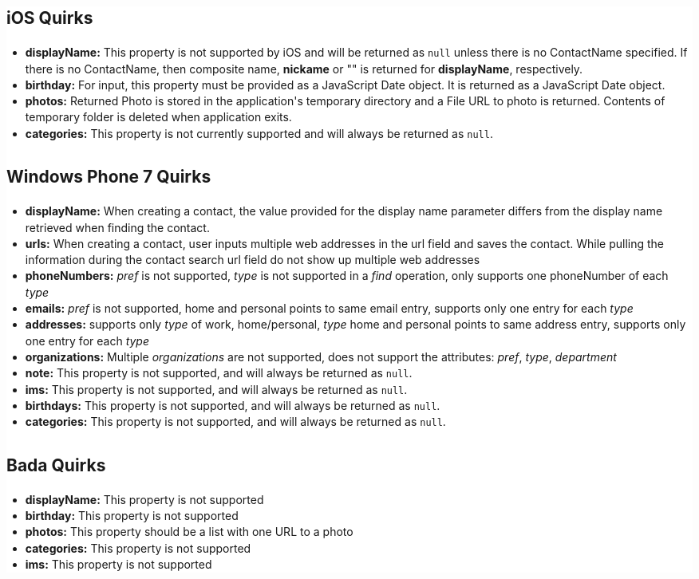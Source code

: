 iOS Quirks
----------
- __displayName:__ This property is not supported by iOS and will be returned as `null` unless there is no ContactName specified.  If there is no ContactName, then composite name, __nickame__ or "" is returned for __displayName__, respectively. 
- __birthday:__ For input, this property must be provided as a JavaScript Date object. It is returned as a JavaScript Date object.
- __photos:__ Returned Photo is stored in the application's temporary directory and a File URL to photo is returned.  Contents of temporary folder is deleted when application exits. 
- __categories:__  This property is not currently supported and will always be returned as `null`.

Windows Phone 7 Quirks
-----------

- __displayName:__ When creating a contact, the value provided for the display name parameter differs from the display name retrieved when finding the contact. 
- __urls:__ When creating a contact, user inputs multiple web addresses in the url field and saves the contact. While pulling the information during the contact search url field do not show up multiple web addresses
- __phoneNumbers:__ _pref_ is not supported, _type_ is not supported in a _find_ operation, only supports one phoneNumber of each _type_
- __emails:__ _pref_ is not supported, home and personal points to same email entry, supports only one entry for each _type_
- __addresses:__ supports only _type_ of work, home/personal, _type_ home and personal points to same address entry, supports only one entry for each _type_
- __organizations:__ Multiple _organizations_ are not supported, does not support the attributes: _pref_, _type_, _department_
- __note:__ This property is not supported, and will always be returned as `null`. 
- __ims:__ This property is not supported, and will always be returned as `null`. 
- __birthdays:__ This property is not supported, and will always be returned as `null`. 
- __categories:__ This property is not supported, and will always be returned as `null`. 


Bada Quirks
-----------

- __displayName:__ This property is not supported
- __birthday:__ This property is not supported
- __photos:__ This property should be a list with one URL to a photo
- __categories:__ This property is not supported
- __ims:__ This property is not supported
